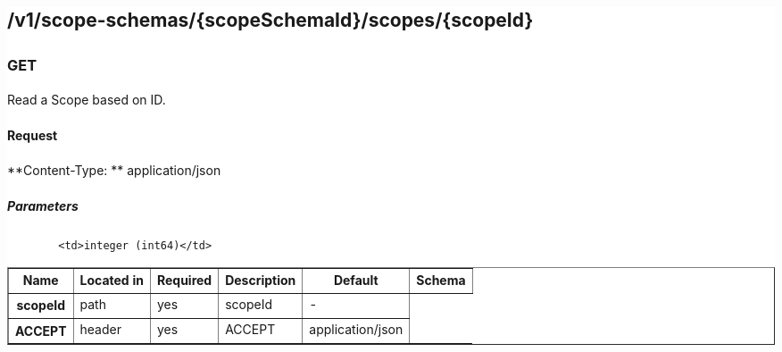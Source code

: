 













## /v1/scope-schemas/{scopeSchemaId}/scopes/{scopeId}


### GET

<a id="read">Read a Scope based on ID.</a>









#### Request


**Content-Type: ** application/json

##### Parameters

<table border="1">
    <tr>
        <th>Name</th>
        <th>Located in</th>
        <th>Required</th>
        <th>Description</th>
        <th>Default</th>
        <th>Schema</th>
    </tr>



<tr>
    <th>scopeId</th>
    <td>path</td>
    <td>yes</td>
    <td>scopeId</td>
    <td> - </td>

    
            <td>integer (int64)</td>
    

</tr>

<tr>
    <th>ACCEPT</th>
    <td>header</td>
    <td>yes</td>
    <td>ACCEPT</td>
    <td>application/json</td>
